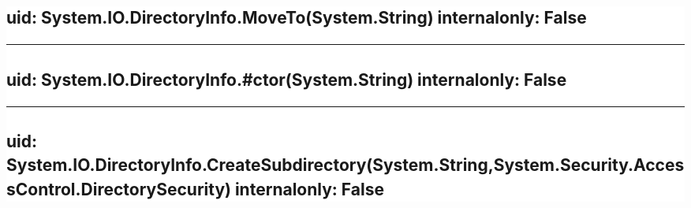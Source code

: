 uid: System.IO.DirectoryInfo.MoveTo(System.String)
internalonly: False
---

---
uid: System.IO.DirectoryInfo.#ctor(System.String)
internalonly: False
---

---
uid: System.IO.DirectoryInfo.CreateSubdirectory(System.String,System.Security.AccessControl.DirectorySecurity)
internalonly: False
---
